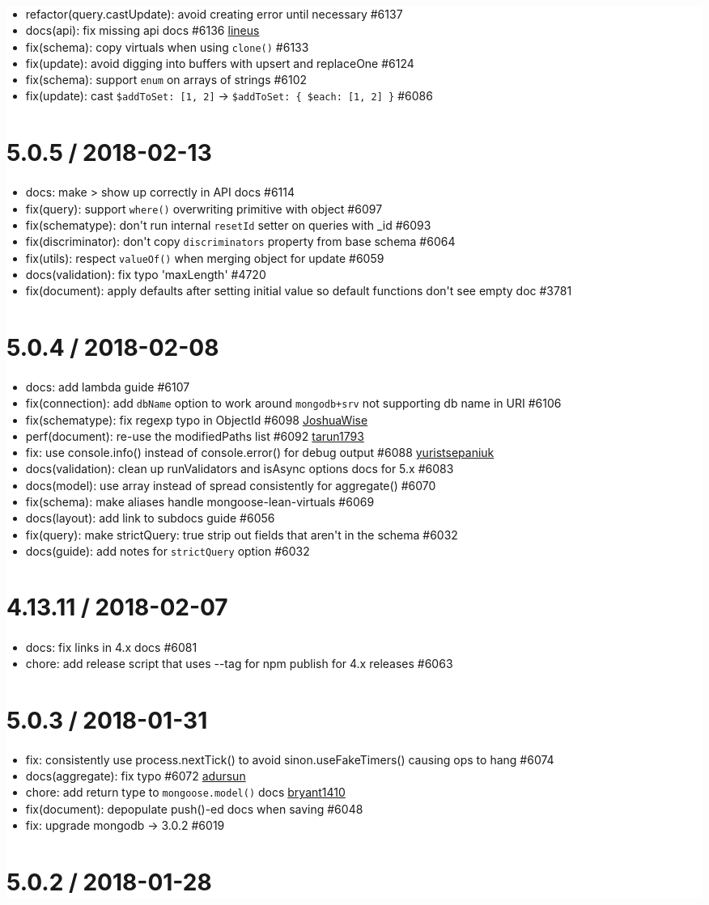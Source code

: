 - refactor(query.castUpdate): avoid creating error until necessary #6137
- docs(api): fix missing api docs #6136 [lineus](https://github.com/lineus)
- fix(schema): copy virtuals when using `clone()` #6133
- fix(update): avoid digging into buffers with upsert and replaceOne #6124
- fix(schema): support `enum` on arrays of strings #6102
- fix(update): cast `$addToSet: [1, 2]` -> `$addToSet: { $each: [1, 2] }` #6086

# 5.0.5 / 2018-02-13

- docs: make > show up correctly in API docs #6114
- fix(query): support `where()` overwriting primitive with object #6097
- fix(schematype): don't run internal `resetId` setter on queries with \_id #6093
- fix(discriminator): don't copy `discriminators` property from base schema #6064
- fix(utils): respect `valueOf()` when merging object for update #6059
- docs(validation): fix typo 'maxLength' #4720
- fix(document): apply defaults after setting initial value so default functions don't see empty doc #3781

# 5.0.4 / 2018-02-08

- docs: add lambda guide #6107
- fix(connection): add `dbName` option to work around `mongodb+srv` not supporting db name in URI #6106
- fix(schematype): fix regexp typo in ObjectId #6098 [JoshuaWise](https://github.com/JoshuaWise)
- perf(document): re-use the modifiedPaths list #6092 [tarun1793](https://github.com/tarun1793)
- fix: use console.info() instead of console.error() for debug output #6088 [yuristsepaniuk](https://github.com/yuristsepaniuk)
- docs(validation): clean up runValidators and isAsync options docs for 5.x #6083
- docs(model): use array instead of spread consistently for aggregate() #6070
- fix(schema): make aliases handle mongoose-lean-virtuals #6069
- docs(layout): add link to subdocs guide #6056
- fix(query): make strictQuery: true strip out fields that aren't in the schema #6032
- docs(guide): add notes for `strictQuery` option #6032

# 4.13.11 / 2018-02-07

- docs: fix links in 4.x docs #6081
- chore: add release script that uses --tag for npm publish for 4.x releases #6063

# 5.0.3 / 2018-01-31

- fix: consistently use process.nextTick() to avoid sinon.useFakeTimers() causing ops to hang #6074
- docs(aggregate): fix typo #6072 [adursun](https://github.com/adursun)
- chore: add return type to `mongoose.model()` docs [bryant1410](https://github.com/bryant1410)
- fix(document): depopulate push()-ed docs when saving #6048
- fix: upgrade mongodb -> 3.0.2 #6019

# 5.0.2 / 2018-01-28

